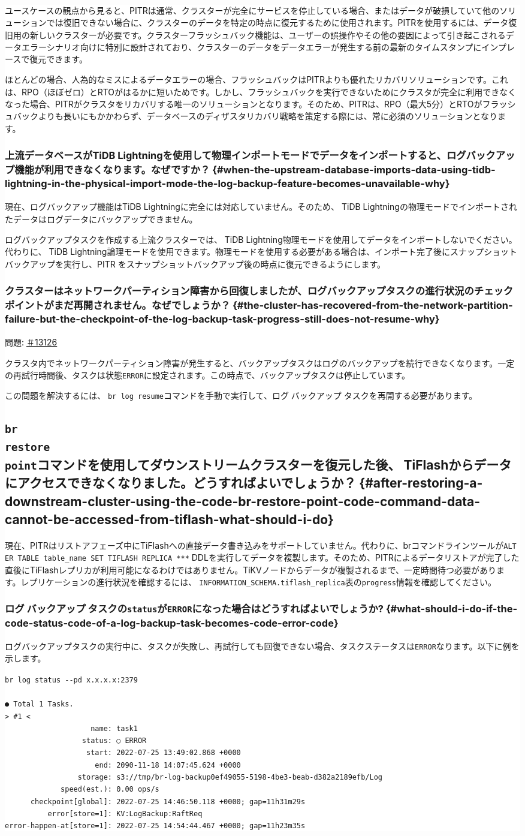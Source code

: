 ユースケースの観点から見ると、PITRは通常、クラスターが完全にサービスを停止している場合、またはデータが破損していて他のソリューションでは復旧できない場合に、クラスターのデータを特定の時点に復元するために使用されます。PITRを使用するには、データ復旧用の新しいクラスターが必要です。クラスターフラッシュバック機能は、ユーザーの誤操作やその他の要因によって引き起こされるデータエラーシナリオ向けに特別に設計されており、クラスターのデータをデータエラーが発生する前の最新のタイムスタンプにインプレースで復元できます。

ほとんどの場合、人為的なミスによるデータエラーの場合、フラッシュバックはPITRよりも優れたリカバリソリューションです。これは、RPO（ほぼゼロ）とRTOがはるかに短いためです。しかし、フラッシュバックを実行できないためにクラスタが完全に利用できなくなった場合、PITRがクラスタをリカバリする唯一のソリューションとなります。そのため、PITRは、RPO（最大5分）とRTOがフラッシュバックよりも長いにもかかわらず、データベースのディザスタリカバリ戦略を策定する際には、常に必須のソリューションとなります。

### 上流データベースがTiDB Lightningを使用して物理インポートモードでデータをインポートすると、ログバックアップ機能が利用できなくなります。なぜですか？ {#when-the-upstream-database-imports-data-using-tidb-lightning-in-the-physical-import-mode-the-log-backup-feature-becomes-unavailable-why}

現在、ログバックアップ機能はTiDB Lightningに完全には対応していません。そのため、 TiDB Lightningの物理モードでインポートされたデータはログデータにバックアップできません。

ログバックアップタスクを作成する上流クラスターでは、 TiDB Lightning物理モードを使用してデータをインポートしないでください。代わりに、 TiDB Lightning論理モードを使用できます。物理モードを使用する必要がある場合は、インポート完了後にスナップショットバックアップを実行し、PITR をスナップショットバックアップ後の時点に復元できるようにします。

### クラスターはネットワークパーティション障害から回復しましたが、ログバックアップタスクの進行状況のチェックポイントがまだ再開されません。なぜでしょうか？ {#the-cluster-has-recovered-from-the-network-partition-failure-but-the-checkpoint-of-the-log-backup-task-progress-still-does-not-resume-why}

問題: [＃13126](https://github.com/tikv/tikv/issues/13126)

クラスタ内でネットワークパーティション障害が発生すると、バックアップタスクはログのバックアップを続行できなくなります。一定の再試行時間後、タスクは状態`ERROR`に設定されます。この時点で、バックアップタスクは停止しています。

この問題を解決するには、 `br log resume`コマンドを手動で実行して、ログ バックアップ タスクを再開する必要があります。

## <code>br restore point</code>コマンドを使用してダウンストリームクラスターを復元した後、 TiFlashからデータにアクセスできなくなりました。どうすればよいでしょうか？ {#after-restoring-a-downstream-cluster-using-the-code-br-restore-point-code-command-data-cannot-be-accessed-from-tiflash-what-should-i-do}

現在、PITRはリストアフェーズ中にTiFlashへの直接データ書き込みをサポートしていません。代わりに、brコマンドラインツールが`ALTER TABLE table_name SET TIFLASH REPLICA ***` DDLを実行してデータを複製します。そのため、PITRによるデータリストアが完了した直後にTiFlashレプリカが利用可能になるわけではありません。TiKVノードからデータが複製されるまで、一定時間待つ必要があります。レプリケーションの進行状況を確認するには、 `INFORMATION_SCHEMA.tiflash_replica`表の`progress`情報を確認してください。

### ログ バックアップ タスクの<code>status</code>が<code>ERROR</code>になった場合はどうすればよいでしょうか? {#what-should-i-do-if-the-code-status-code-of-a-log-backup-task-becomes-code-error-code}

ログバックアップタスクの実行中に、タスクが失敗し、再試行しても回復できない場合、タスクステータスは`ERROR`なります。以下に例を示します。

```shell
br log status --pd x.x.x.x:2379

● Total 1 Tasks.
> #1 <
                    name: task1
                  status: ○ ERROR
                   start: 2022-07-25 13:49:02.868 +0000
                     end: 2090-11-18 14:07:45.624 +0000
                 storage: s3://tmp/br-log-backup0ef49055-5198-4be3-beab-d382a2189efb/Log
             speed(est.): 0.00 ops/s
      checkpoint[global]: 2022-07-25 14:46:50.118 +0000; gap=11h31m29s
          error[store=1]: KV:LogBackup:RaftReq
error-happen-at[store=1]: 2022-07-25 14:54:44.467 +0000; gap=11h23m35s
```